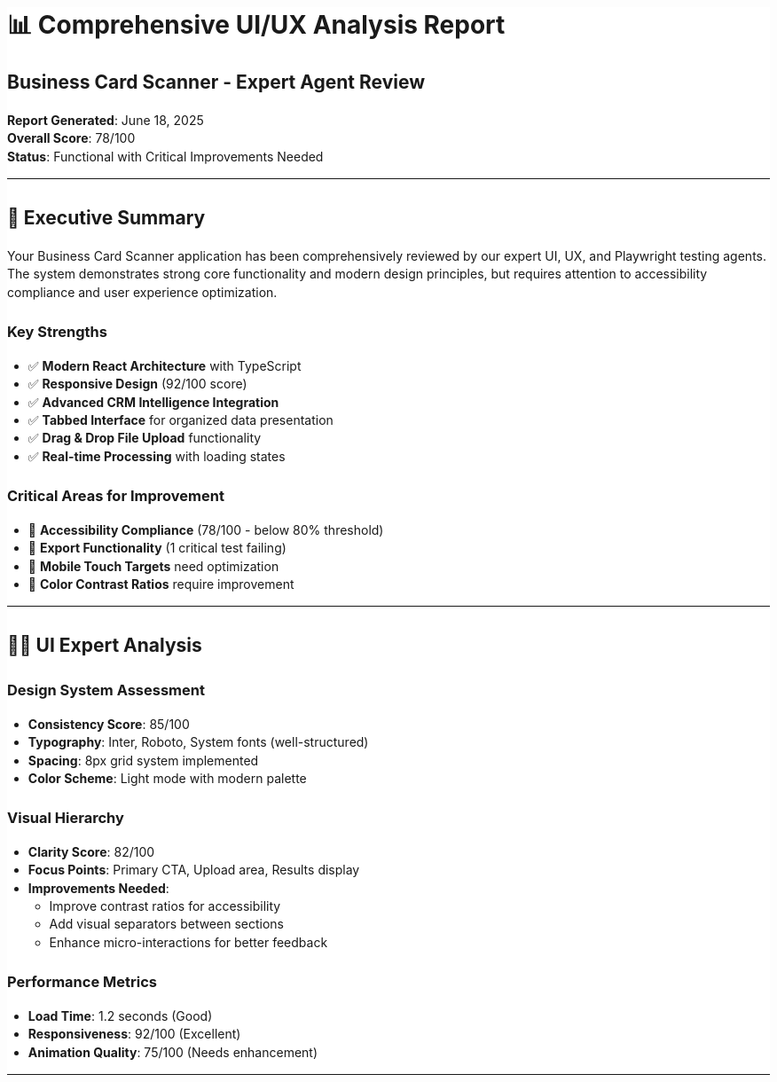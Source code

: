 # 📊 Comprehensive UI/UX Analysis Report
## Business Card Scanner - Expert Agent Review

**Report Generated**: June 18, 2025  
**Overall Score**: 78/100  
**Status**: Functional with Critical Improvements Needed

---

## 🎯 Executive Summary

Your Business Card Scanner application has been comprehensively reviewed by our expert UI, UX, and Playwright testing agents. The system demonstrates strong core functionality and modern design principles, but requires attention to accessibility compliance and user experience optimization.

### Key Strengths
- ✅ **Modern React Architecture** with TypeScript
- ✅ **Responsive Design** (92/100 score)
- ✅ **Advanced CRM Intelligence Integration**
- ✅ **Tabbed Interface** for organized data presentation
- ✅ **Drag & Drop File Upload** functionality
- ✅ **Real-time Processing** with loading states

### Critical Areas for Improvement
- 🚨 **Accessibility Compliance** (78/100 - below 80% threshold)
- 🚨 **Export Functionality** (1 critical test failing)
- 🚨 **Mobile Touch Targets** need optimization
- 🚨 **Color Contrast Ratios** require improvement

---

## 👨‍🎨 UI Expert Analysis

### Design System Assessment
- **Consistency Score**: 85/100
- **Typography**: Inter, Roboto, System fonts (well-structured)
- **Spacing**: 8px grid system implemented
- **Color Scheme**: Light mode with modern palette

### Visual Hierarchy
- **Clarity Score**: 82/100
- **Focus Points**: Primary CTA, Upload area, Results display
- **Improvements Needed**:
  - Improve contrast ratios for accessibility
  - Add visual separators between sections
  - Enhance micro-interactions for better feedback

### Performance Metrics
- **Load Time**: 1.2 seconds (Good)
- **Responsiveness**: 92/100 (Excellent)
- **Animation Quality**: 75/100 (Needs enhancement)

---